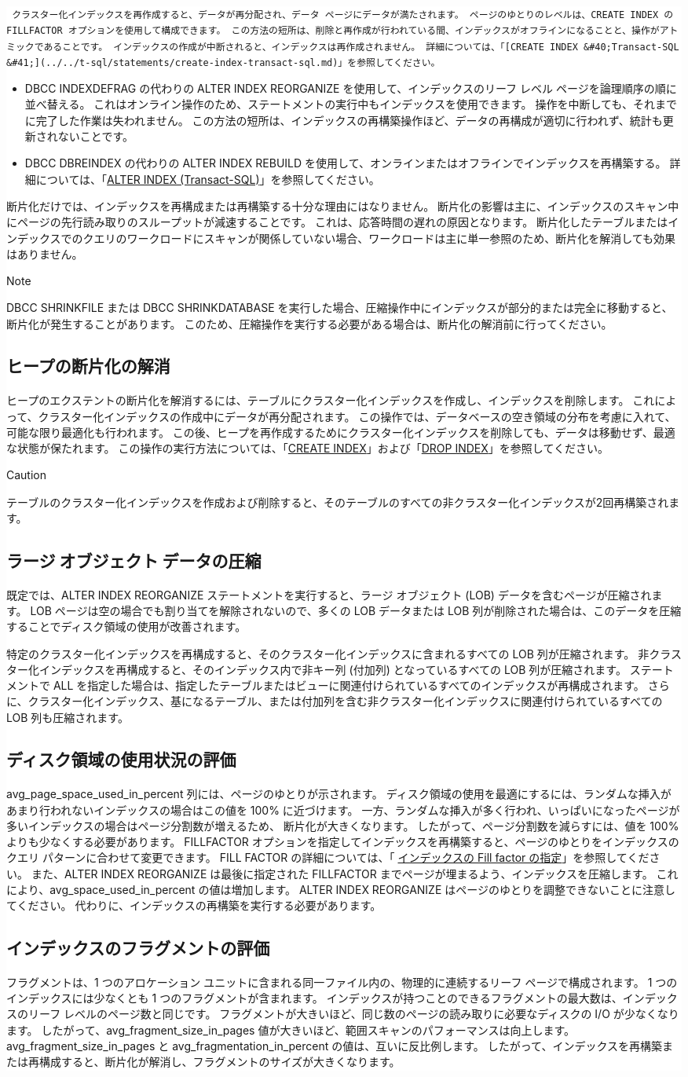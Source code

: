      クラスター化インデックスを再作成すると、データが再分配され、データ ページにデータが満たされます。 ページのゆとりのレベルは、CREATE INDEX の FILLFACTOR オプションを使用して構成できます。 この方法の短所は、削除と再作成が行われている間、インデックスがオフラインになることと、操作がアトミックであることです。 インデックスの作成が中断されると、インデックスは再作成されません。 詳細については、「[CREATE INDEX &#40;Transact-SQL&#41;](../../t-sql/statements/create-index-transact-sql.md)」を参照してください。  
  
-   DBCC INDEXDEFRAG の代わりの ALTER INDEX REORGANIZE を使用して、インデックスのリーフ レベル ページを論理順序の順に並べ替える。 これはオンライン操作のため、ステートメントの実行中もインデックスを使用できます。 操作を中断しても、それまでに完了した作業は失われません。 この方法の短所は、インデックスの再構築操作ほど、データの再構成が適切に行われず、統計も更新されないことです。  
  
-   DBCC DBREINDEX の代わりの ALTER INDEX REBUILD を使用して、オンラインまたはオフラインでインデックスを再構築する。 詳細については、「[ALTER INDEX &#40;Transact-SQL&#41;](../../t-sql/statements/alter-index-transact-sql.md)」を参照してください。  
  
 断片化だけでは、インデックスを再構成または再構築する十分な理由にはなりません。 断片化の影響は主に、インデックスのスキャン中にページの先行読み取りのスループットが減速することです。 これは、応答時間の遅れの原因となります。 断片化したテーブルまたはインデックスでのクエリのワークロードにスキャンが関係していない場合、ワークロードは主に単一参照のため、断片化を解消しても効果はありません。
  
> [!NOTE]  
>  DBCC SHRINKFILE または DBCC SHRINKDATABASE を実行した場合、圧縮操作中にインデックスが部分的または完全に移動すると、断片化が発生することがあります。 このため、圧縮操作を実行する必要がある場合は、断片化の解消前に行ってください。  
  
## <a name="reducing-fragmentation-in-a-heap"></a>ヒープの断片化の解消  
 ヒープのエクステントの断片化を解消するには、テーブルにクラスター化インデックスを作成し、インデックスを削除します。 これによって、クラスター化インデックスの作成中にデータが再分配されます。 この操作では、データベースの空き領域の分布を考慮に入れて、可能な限り最適化も行われます。 この後、ヒープを再作成するためにクラスター化インデックスを削除しても、データは移動せず、最適な状態が保たれます。 この操作の実行方法については、「[CREATE INDEX](../../t-sql/statements/create-index-transact-sql.md)」および「[DROP INDEX](../../t-sql/statements/drop-index-transact-sql.md)」を参照してください。  
  
> [!CAUTION]  
>  テーブルのクラスター化インデックスを作成および削除すると、そのテーブルのすべての非クラスター化インデックスが2回再構築されます。  
  
## <a name="compacting-large-object-data"></a>ラージ オブジェクト データの圧縮  
 既定では、ALTER INDEX REORGANIZE ステートメントを実行すると、ラージ オブジェクト (LOB) データを含むページが圧縮されます。 LOB ページは空の場合でも割り当てを解除されないので、多くの LOB データまたは LOB 列が削除された場合は、このデータを圧縮することでディスク領域の使用が改善されます。  
  
 特定のクラスター化インデックスを再構成すると、そのクラスター化インデックスに含まれるすべての LOB 列が圧縮されます。 非クラスター化インデックスを再構成すると、そのインデックス内で非キー列 (付加列) となっているすべての LOB 列が圧縮されます。 ステートメントで ALL を指定した場合は、指定したテーブルまたはビューに関連付けられているすべてのインデックスが再構成されます。 さらに、クラスター化インデックス、基になるテーブル、または付加列を含む非クラスター化インデックスに関連付けられているすべての LOB 列も圧縮されます。  
  
## <a name="evaluating-disk-space-use"></a>ディスク領域の使用状況の評価  
 avg_page_space_used_in_percent 列には、ページのゆとりが示されます。 ディスク領域の使用を最適にするには、ランダムな挿入があまり行われないインデックスの場合はこの値を 100% に近づけます。 一方、ランダムな挿入が多く行われ、いっぱいになったページが多いインデックスの場合はページ分割数が増えるため、 断片化が大きくなります。 したがって、ページ分割数を減らすには、値を 100% よりも少なくする必要があります。 FILLFACTOR オプションを指定してインデックスを再構築すると、ページのゆとりをインデックスのクエリ パターンに合わせて変更できます。 FILL FACTOR の詳細については、「 [インデックスの Fill factor の指定](../../relational-databases/indexes/specify-fill-factor-for-an-index.md)」を参照してください。 また、ALTER INDEX REORGANIZE は最後に指定された FILLFACTOR までページが埋まるよう、インデックスを圧縮します。 これにより、avg_space_used_in_percent の値は増加します。 ALTER INDEX REORGANIZE はページのゆとりを調整できないことに注意してください。 代わりに、インデックスの再構築を実行する必要があります。  
  
## <a name="evaluating-index-fragments"></a>インデックスのフラグメントの評価  
 フラグメントは、1 つのアロケーション ユニットに含まれる同一ファイル内の、物理的に連続するリーフ ページで構成されます。 1 つのインデックスには少なくとも 1 つのフラグメントが含まれます。 インデックスが持つことのできるフラグメントの最大数は、インデックスのリーフ レベルのページ数と同じです。 フラグメントが大きいほど、同じ数のページの読み取りに必要なディスクの I/O が少なくなります。 したがって、avg_fragment_size_in_pages 値が大きいほど、範囲スキャンのパフォーマンスは向上します。 avg_fragment_size_in_pages と avg_fragmentation_in_percent の値は、互いに反比例します。 したがって、インデックスを再構築または再構成すると、断片化が解消し、フラグメントのサイズが大きくなります。  
  